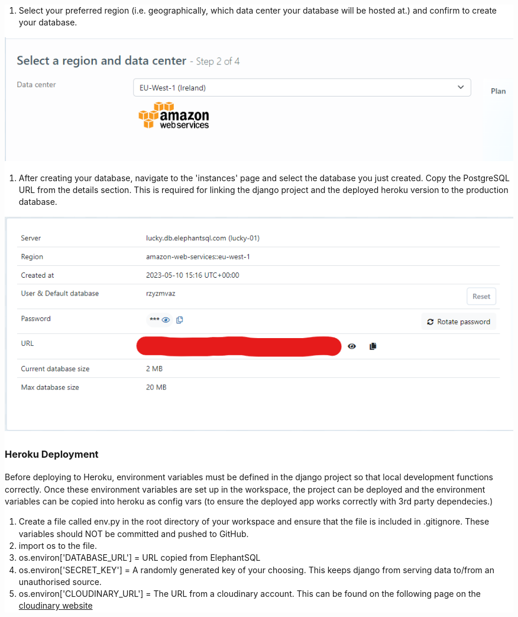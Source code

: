 1. Select your preferred region (i.e. geographically, which data center your database will be hosted at.) and confirm to create your database.

<img src="docs/deployment/elephant-3.png">

1. After creating your database, navigate to the 'instances' page and select the database you just created. Copy the PostgreSQL URL from the details section. This is required for linking the django project and the deployed heroku version to the production database.

<img src="docs/deployment/elephant-4.png">

### Heroku Deployment

Before deploying to Heroku, environment variables must be defined in the django project so that local development functions correctly. Once these environment variables are set up in the workspace, the project can be deployed and the environment variables can be copied into heroku as config vars (to ensure the deployed app works correctly with 3rd party dependecies.)

1. Create a file called env.py in the root directory of your workspace and ensure that the file is included in .gitignore. These variables should NOT be committed and pushed to GitHub.
2. import os to the file.
3. os.environ['DATABASE_URL'] = URL copied from ElephantSQL
4. os.environ['SECRET_KEY'] = A randomly generated key of your choosing. This keeps django from serving data to/from an unauthorised source.
5. os.environ['CLOUDINARY_URL'] = The URL from a cloudinary account. This can be found on the following page on the [cloudinary website](#https://cloudinary.com/)